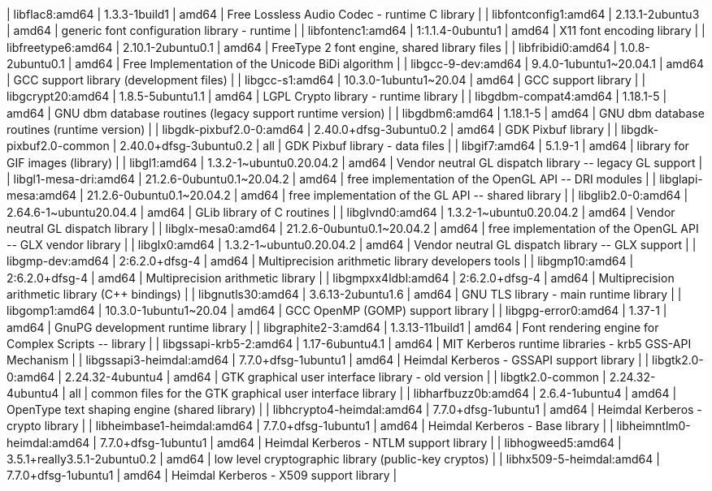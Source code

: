 | libflac8:amd64 | 1.3.3-1build1 | amd64 | Free Lossless Audio Codec - runtime C library |
| libfontconfig1:amd64 | 2.13.1-2ubuntu3 | amd64 | generic font configuration library - runtime |
| libfontenc1:amd64 | 1:1.1.4-0ubuntu1 | amd64 | X11 font encoding library |
| libfreetype6:amd64 | 2.10.1-2ubuntu0.1 | amd64 | FreeType 2 font engine, shared library files |
| libfribidi0:amd64 | 1.0.8-2ubuntu0.1 | amd64 | Free Implementation of the Unicode BiDi algorithm |
| libgcc-9-dev:amd64 | 9.4.0-1ubuntu1~20.04.1 | amd64 | GCC support library (development files) |
| libgcc-s1:amd64 | 10.3.0-1ubuntu1~20.04 | amd64 | GCC support library |
| libgcrypt20:amd64 | 1.8.5-5ubuntu1.1 | amd64 | LGPL Crypto library - runtime library |
| libgdbm-compat4:amd64 | 1.18.1-5 | amd64 | GNU dbm database routines (legacy support runtime version)  |
| libgdbm6:amd64 | 1.18.1-5 | amd64 | GNU dbm database routines (runtime version)  |
| libgdk-pixbuf2.0-0:amd64 | 2.40.0+dfsg-3ubuntu0.2 | amd64 | GDK Pixbuf library |
| libgdk-pixbuf2.0-common | 2.40.0+dfsg-3ubuntu0.2 | all | GDK Pixbuf library - data files |
| libgif7:amd64 | 5.1.9-1 | amd64 | library for GIF images (library) |
| libgl1:amd64 | 1.3.2-1~ubuntu0.20.04.2 | amd64 | Vendor neutral GL dispatch library -- legacy GL support |
| libgl1-mesa-dri:amd64 | 21.2.6-0ubuntu0.1~20.04.2 | amd64 | free implementation of the OpenGL API -- DRI modules |
| libglapi-mesa:amd64 | 21.2.6-0ubuntu0.1~20.04.2 | amd64 | free implementation of the GL API -- shared library |
| libglib2.0-0:amd64 | 2.64.6-1~ubuntu20.04.4 | amd64 | GLib library of C routines |
| libglvnd0:amd64 | 1.3.2-1~ubuntu0.20.04.2 | amd64 | Vendor neutral GL dispatch library |
| libglx-mesa0:amd64 | 21.2.6-0ubuntu0.1~20.04.2 | amd64 | free implementation of the OpenGL API -- GLX vendor library |
| libglx0:amd64 | 1.3.2-1~ubuntu0.20.04.2 | amd64 | Vendor neutral GL dispatch library -- GLX support |
| libgmp-dev:amd64 | 2:6.2.0+dfsg-4 | amd64 | Multiprecision arithmetic library developers tools |
| libgmp10:amd64 | 2:6.2.0+dfsg-4 | amd64 | Multiprecision arithmetic library |
| libgmpxx4ldbl:amd64 | 2:6.2.0+dfsg-4 | amd64 | Multiprecision arithmetic library (C++ bindings) |
| libgnutls30:amd64 | 3.6.13-2ubuntu1.6 | amd64 | GNU TLS library - main runtime library |
| libgomp1:amd64 | 10.3.0-1ubuntu1~20.04 | amd64 | GCC OpenMP (GOMP) support library |
| libgpg-error0:amd64 | 1.37-1 | amd64 | GnuPG development runtime library |
| libgraphite2-3:amd64 | 1.3.13-11build1 | amd64 | Font rendering engine for Complex Scripts -- library |
| libgssapi-krb5-2:amd64 | 1.17-6ubuntu4.1 | amd64 | MIT Kerberos runtime libraries - krb5 GSS-API Mechanism |
| libgssapi3-heimdal:amd64 | 7.7.0+dfsg-1ubuntu1 | amd64 | Heimdal Kerberos - GSSAPI support library |
| libgtk2.0-0:amd64 | 2.24.32-4ubuntu4 | amd64 | GTK graphical user interface library - old version |
| libgtk2.0-common | 2.24.32-4ubuntu4 | all | common files for the GTK graphical user interface library |
| libharfbuzz0b:amd64 | 2.6.4-1ubuntu4 | amd64 | OpenType text shaping engine (shared library) |
| libhcrypto4-heimdal:amd64 | 7.7.0+dfsg-1ubuntu1 | amd64 | Heimdal Kerberos - crypto library |
| libheimbase1-heimdal:amd64 | 7.7.0+dfsg-1ubuntu1 | amd64 | Heimdal Kerberos - Base library |
| libheimntlm0-heimdal:amd64 | 7.7.0+dfsg-1ubuntu1 | amd64 | Heimdal Kerberos - NTLM support library |
| libhogweed5:amd64 | 3.5.1+really3.5.1-2ubuntu0.2 | amd64 | low level cryptographic library (public-key cryptos) |
| libhx509-5-heimdal:amd64 | 7.7.0+dfsg-1ubuntu1 | amd64 | Heimdal Kerberos - X509 support library |